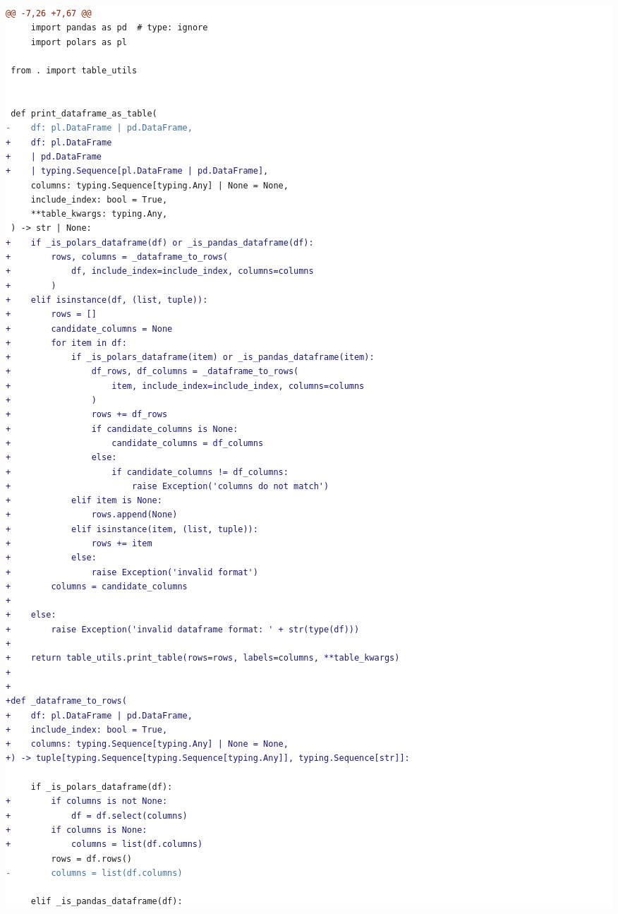 ```diff
@@ -7,26 +7,67 @@
     import pandas as pd  # type: ignore
     import polars as pl
 
 from . import table_utils
 
 
 def print_dataframe_as_table(
-    df: pl.DataFrame | pd.DataFrame,
+    df: pl.DataFrame
+    | pd.DataFrame
+    | typing.Sequence[pl.DataFrame | pd.DataFrame],
     columns: typing.Sequence[typing.Any] | None = None,
     include_index: bool = True,
     **table_kwargs: typing.Any,
 ) -> str | None:
+    if _is_polars_dataframe(df) or _is_pandas_dataframe(df):
+        rows, columns = _dataframe_to_rows(
+            df, include_index=include_index, columns=columns
+        )
+    elif isinstance(df, (list, tuple)):
+        rows = []
+        candidate_columns = None
+        for item in df:
+            if _is_polars_dataframe(item) or _is_pandas_dataframe(item):
+                df_rows, df_columns = _dataframe_to_rows(
+                    item, include_index=include_index, columns=columns
+                )
+                rows += df_rows
+                if candidate_columns is None:
+                    candidate_columns = df_columns
+                else:
+                    if candidate_columns != df_columns:
+                        raise Exception('columns do not match')
+            elif item is None:
+                rows.append(None)
+            elif isinstance(item, (list, tuple)):
+                rows += item
+            else:
+                raise Exception('invalid format')
+        columns = candidate_columns
+
+    else:
+        raise Exception('invalid dataframe format: ' + str(type(df)))
+
+    return table_utils.print_table(rows=rows, labels=columns, **table_kwargs)
+
+
+def _dataframe_to_rows(
+    df: pl.DataFrame | pd.DataFrame,
+    include_index: bool = True,
+    columns: typing.Sequence[typing.Any] | None = None,
+) -> tuple[typing.Sequence[typing.Sequence[typing.Any]], typing.Sequence[str]]:
 
     if _is_polars_dataframe(df):
+        if columns is not None:
+            df = df.select(columns)
+        if columns is None:
+            columns = list(df.columns)
         rows = df.rows()
-        columns = list(df.columns)
 
     elif _is_pandas_dataframe(df):
```